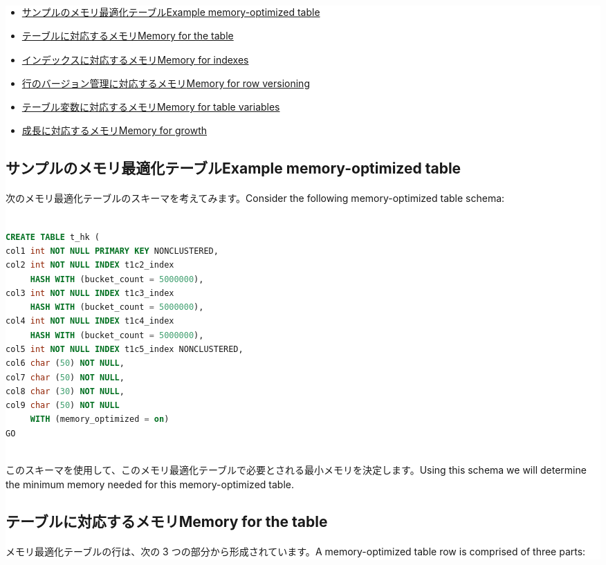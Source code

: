 -   [<span data-ttu-id="974ae-108">サンプルのメモリ最適化テーブル</span><span class="sxs-lookup"><span data-stu-id="974ae-108">Example memory-optimized table</span></span>](#bkmk_ExampleTable)  
  
-   [<span data-ttu-id="974ae-109">テーブルに対応するメモリ</span><span class="sxs-lookup"><span data-stu-id="974ae-109">Memory for the table</span></span>](#bkmk_MemoryForTable)  
  
-   [<span data-ttu-id="974ae-110">インデックスに対応するメモリ</span><span class="sxs-lookup"><span data-stu-id="974ae-110">Memory for indexes</span></span>](#bkmk_IndexMeemory)  
  
-   [<span data-ttu-id="974ae-111">行のバージョン管理に対応するメモリ</span><span class="sxs-lookup"><span data-stu-id="974ae-111">Memory for row versioning</span></span>](#bkmk_MemoryForRowVersions)  
  
-   [<span data-ttu-id="974ae-112">テーブル変数に対応するメモリ</span><span class="sxs-lookup"><span data-stu-id="974ae-112">Memory for table variables</span></span>](#bkmk_TableVariables)  
  
-   [<span data-ttu-id="974ae-113">成長に対応するメモリ</span><span class="sxs-lookup"><span data-stu-id="974ae-113">Memory for growth</span></span>](#bkmk_MemoryForGrowth)  
  
##  <a name="example-memory-optimized-table"></a><a name="bkmk_ExampleTable"></a> <span data-ttu-id="974ae-114">サンプルのメモリ最適化テーブル</span><span class="sxs-lookup"><span data-stu-id="974ae-114">Example memory-optimized table</span></span>  
 <span data-ttu-id="974ae-115">次のメモリ最適化テーブルのスキーマを考えてみます。</span><span class="sxs-lookup"><span data-stu-id="974ae-115">Consider the following memory-optimized table schema:</span></span>  
  
```sql  
  
CREATE TABLE t_hk (  
col1 int NOT NULL PRIMARY KEY NONCLUSTERED,  
col2 int NOT NULL INDEX t1c2_index   
     HASH WITH (bucket_count = 5000000),  
col3 int NOT NULL INDEX t1c3_index   
     HASH WITH (bucket_count = 5000000),  
col4 int NOT NULL INDEX t1c4_index   
     HASH WITH (bucket_count = 5000000),  
col5 int NOT NULL INDEX t1c5_index NONCLUSTERED,  
col6 char (50) NOT NULL,  
col7 char (50) NOT NULL,   
col8 char (30) NOT NULL,   
col9 char (50) NOT NULL  
     WITH (memory_optimized = on)  
GO  
  
```  
  
 <span data-ttu-id="974ae-116">このスキーマを使用して、このメモリ最適化テーブルで必要とされる最小メモリを決定します。</span><span class="sxs-lookup"><span data-stu-id="974ae-116">Using this schema we will determine the minimum memory needed for this memory-optimized table.</span></span>  
  
##  <a name="memory-for-the-table"></a><a name="bkmk_MemoryForTable"></a> <span data-ttu-id="974ae-117">テーブルに対応するメモリ</span><span class="sxs-lookup"><span data-stu-id="974ae-117">Memory for the table</span></span>  
 <span data-ttu-id="974ae-118">メモリ最適化テーブルの行は、次の 3 つの部分から形成されています。</span><span class="sxs-lookup"><span data-stu-id="974ae-118">A memory-optimized table row is comprised of three parts:</span></span>  
  